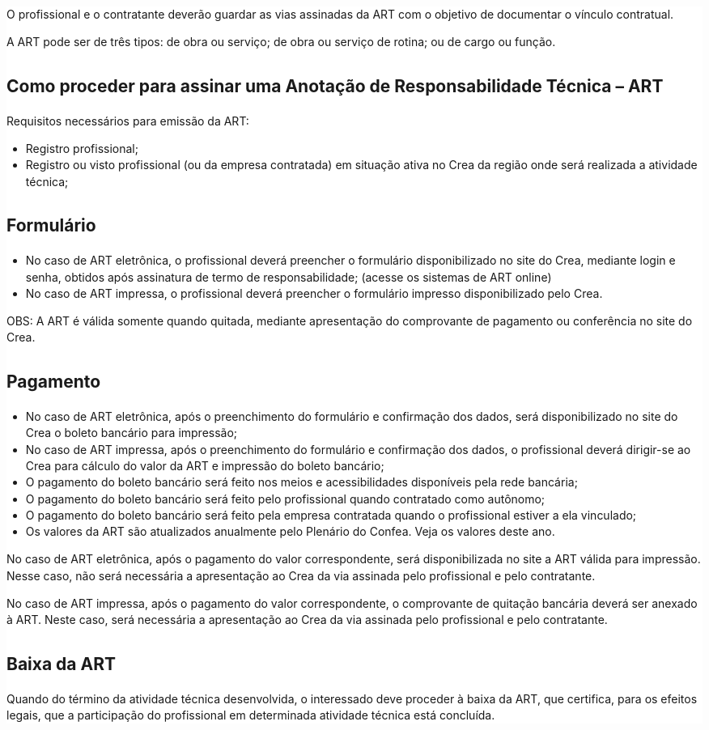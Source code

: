 O profissional e o contratante deverão guardar as vias assinadas da ART com o objetivo de documentar o vínculo contratual.

A ART pode ser de três tipos: de obra ou serviço; de obra ou serviço de rotina; ou de cargo ou função.

## Como proceder para assinar uma Anotação de Responsabilidade Técnica – ART

Requisitos necessários para emissão da ART:

- Registro profissional;
- Registro ou visto profissional (ou da empresa contratada) em situação ativa no Crea da região onde será realizada a atividade técnica;

## Formulário

- No caso de ART eletrônica, o profissional deverá preencher o formulário disponibilizado no site do Crea, mediante login e senha, obtidos após assinatura de termo de responsabilidade; (acesse os sistemas de ART online)
- No caso de ART impressa, o profissional deverá preencher o formulário impresso disponibilizado pelo Crea.

OBS: A ART é válida somente quando quitada, mediante apresentação do comprovante de pagamento ou conferência no site do Crea.

## Pagamento

- No caso de ART eletrônica, após o preenchimento do formulário e confirmação dos dados, será disponibilizado no site do Crea o boleto bancário para impressão;
- No caso de ART impressa, após o preenchimento do formulário e confirmação dos dados, o profissional deverá dirigir-se ao Crea para cálculo do valor da ART e impressão do boleto bancário;
- O pagamento do boleto bancário será feito nos meios e acessibilidades disponíveis pela rede bancária;
- O pagamento do boleto bancário será feito pelo profissional quando contratado como autônomo;
- O pagamento do boleto bancário será feito pela empresa contratada quando o profissional estiver a ela vinculado;
- Os valores da ART são atualizados anualmente pelo Plenário do Confea. Veja os valores deste ano.

No caso de ART eletrônica, após o pagamento do valor correspondente, será disponibilizada no site a ART válida para impressão. Nesse caso, não será necessária a apresentação ao Crea da via assinada pelo profissional e pelo contratante.

No caso de ART impressa, após o pagamento do valor correspondente, o comprovante de quitação bancária deverá ser anexado à ART. Neste caso, será necessária a apresentação ao Crea da via assinada pelo profissional e pelo contratante.

## Baixa da ART

Quando do término da atividade técnica desenvolvida, o interessado deve proceder à baixa da ART, que certifica, para os efeitos legais, que a participação do profissional em determinada atividade técnica está concluída. 
